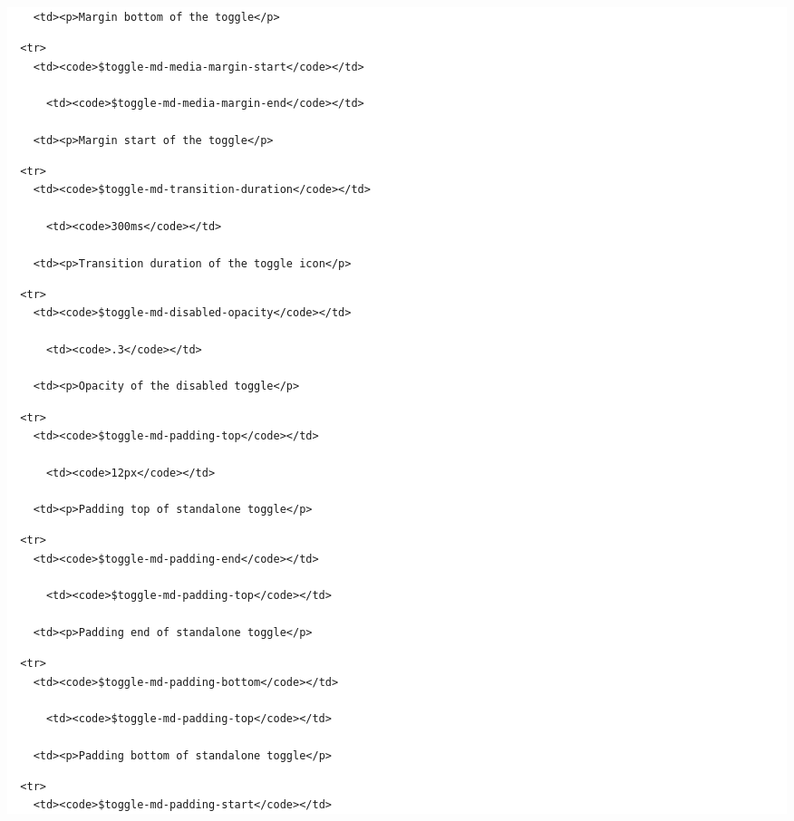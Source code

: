         <td><p>Margin bottom of the toggle</p>
</td>
      </tr>
      
      <tr>
        <td><code>$toggle-md-media-margin-start</code></td>
        
          <td><code>$toggle-md-media-margin-end</code></td>
        
        <td><p>Margin start of the toggle</p>
</td>
      </tr>
      
      <tr>
        <td><code>$toggle-md-transition-duration</code></td>
        
          <td><code>300ms</code></td>
        
        <td><p>Transition duration of the toggle icon</p>
</td>
      </tr>
      
      <tr>
        <td><code>$toggle-md-disabled-opacity</code></td>
        
          <td><code>.3</code></td>
        
        <td><p>Opacity of the disabled toggle</p>
</td>
      </tr>
      
      <tr>
        <td><code>$toggle-md-padding-top</code></td>
        
          <td><code>12px</code></td>
        
        <td><p>Padding top of standalone toggle</p>
</td>
      </tr>
      
      <tr>
        <td><code>$toggle-md-padding-end</code></td>
        
          <td><code>$toggle-md-padding-top</code></td>
        
        <td><p>Padding end of standalone toggle</p>
</td>
      </tr>
      
      <tr>
        <td><code>$toggle-md-padding-bottom</code></td>
        
          <td><code>$toggle-md-padding-top</code></td>
        
        <td><p>Padding bottom of standalone toggle</p>
</td>
      </tr>
      
      <tr>
        <td><code>$toggle-md-padding-start</code></td>
        